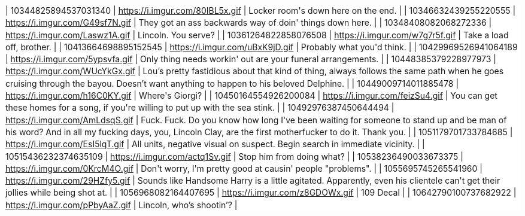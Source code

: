 | 10344825894537031340 | https://i.imgur.com/80IBL5x.gif | Locker room's down here on the end.                                                                                                                                                                                                                                                                    |
| 10346632439255220555 | https://i.imgur.com/G49sf7N.gif | They got an ass backwards way of doin' things down here.                                                                                                                                                                                                                                               |
| 10348408082068272336 | https://i.imgur.com/Laswz1A.gif | Lincoln. You serve?                                                                                                                                                                                                                                                                                    |
| 10361264822858076508 | https://i.imgur.com/w7g7r5f.gif | Take a load off, brother.                                                                                                                                                                                                                                                                              |
| 10413664698895152545 | https://i.imgur.com/uBxK9jD.gif | Probably what you'd think.                                                                                                                                                                                                                                                                             |
| 10429969526941064189 | https://i.imgur.com/5ypsvfa.gif | Only thing needs workin' out are your funeral arrangements.                                                                                                                                                                                                                                            |
| 10448385379228977973 | https://i.imgur.com/WUcYkGx.gif | Lou’s pretty fastidious about that kind of thing, always follows the same path when he goes cruising through the bayou. Doesn’t want anything to happen to his beloved Delphine.                                                                                                                       |
| 10449009714011885478 | https://i.imgur.com/h16C0KY.gif | Where's Giorgi?                                                                                                                                                                                                                                                                                        |
| 10450164554926200084 | https://i.imgur.com/feizSu4.gif | You can get these homes for a song, if you're willing to put up with the sea stink.                                                                                                                                                                                                                    |
| 10492976387450644494 | https://i.imgur.com/AmLdsqS.gif | Fuck. Fuck. Do you know how long I've been waiting for someone to stand up and be man of his word? And in all my fucking days, you, Lincoln Clay, are the first motherfucker to do it. Thank you.                                                                                                      |
| 1051179701733784685  | https://i.imgur.com/EsI5lqT.gif | All units, negative visual on suspect. Begin search in immediate vicinity.                                                                                                                                                                                                                             |
| 10515436232374635109 | https://i.imgur.com/actq1Sv.gif | Stop him from doing what?                                                                                                                                                                                                                                                                              |
| 10538236490033673375 | https://i.imgur.com/0KrcM4O.gif | Don't worry, I'm pretty good at causin' people "problems".                                                                                                                                                                                                                                             |
| 1055695745265541960  | https://i.imgur.com/29HZfy5.gif | Sounds like Handsome Harry is a little agitated. Apparently, even his clientele can't get their jollies while being shot at.                                                                                                                                                                           |
| 1056968082164407695  | https://i.imgur.com/z8GDOWx.gif | 109 Decal                                                                                                                                                                                                                                                                                              |
| 10642790100737682922 | https://i.imgur.com/pPbyAaZ.gif | Lincoln, who’s shootin’?                                                                                                                                                                                                                                                                               |
